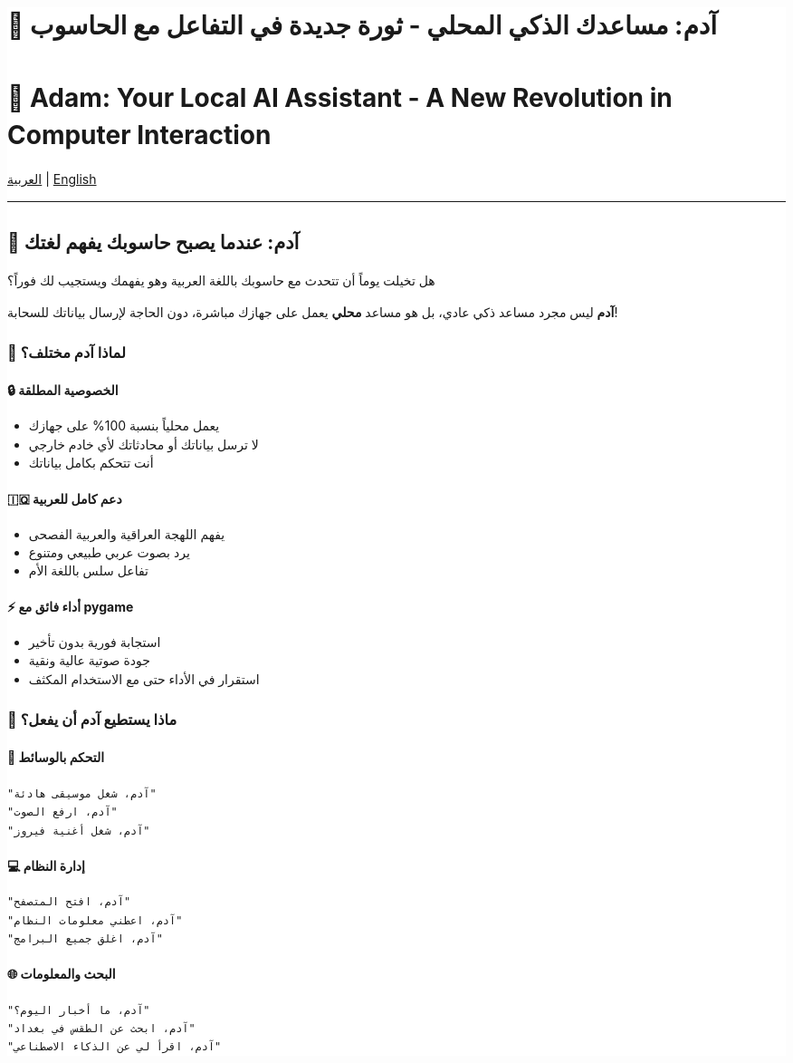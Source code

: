 # 🤖 آدم: مساعدك الذكي المحلي - ثورة جديدة في التفاعل مع الحاسوب
# 🤖 Adam: Your Local AI Assistant - A New Revolution in Computer Interaction

[العربية](#arabic) | [English](#english)

---

## <a id="arabic"></a>🚀 آدم: عندما يصبح حاسوبك يفهم لغتك

هل تخيلت يوماً أن تتحدث مع حاسوبك باللغة العربية وهو يفهمك ويستجيب لك فوراً؟ 

**آدم** ليس مجرد مساعد ذكي عادي، بل هو مساعد **محلي** يعمل على جهازك مباشرة، دون الحاجة لإرسال بياناتك للسحابة!

### 🎯 لماذا آدم مختلف؟

#### 🔒 **الخصوصية المطلقة**
- يعمل محلياً بنسبة 100% على جهازك
- لا ترسل بياناتك أو محادثاتك لأي خادم خارجي
- أنت تتحكم بكامل بياناتك

#### 🇮🇶 **دعم كامل للعربية**
- يفهم اللهجة العراقية والعربية الفصحى
- يرد بصوت عربي طبيعي ومتنوع
- تفاعل سلس باللغة الأم

#### ⚡ **أداء فائق مع pygame**
- استجابة فورية بدون تأخير
- جودة صوتية عالية ونقية
- استقرار في الأداء حتى مع الاستخدام المكثف

### 🎪 ماذا يستطيع آدم أن يفعل؟

#### 🎵 **التحكم بالوسائط**
```
"آدم، شغل موسيقى هادئة"
"آدم، ارفع الصوت"
"آدم، شغل أغنية فيروز"
```

#### 💻 **إدارة النظام**
```
"آدم، افتح المتصفح"
"آدم، اعطني معلومات النظام"
"آدم، اغلق جميع البرامج"
```

#### 🌐 **البحث والمعلومات**
```
"آدم، ما أخبار اليوم؟"
"آدم، ابحث عن الطقس في بغداد"
"آدم، اقرأ لي عن الذكاء الاصطناعي"
```
